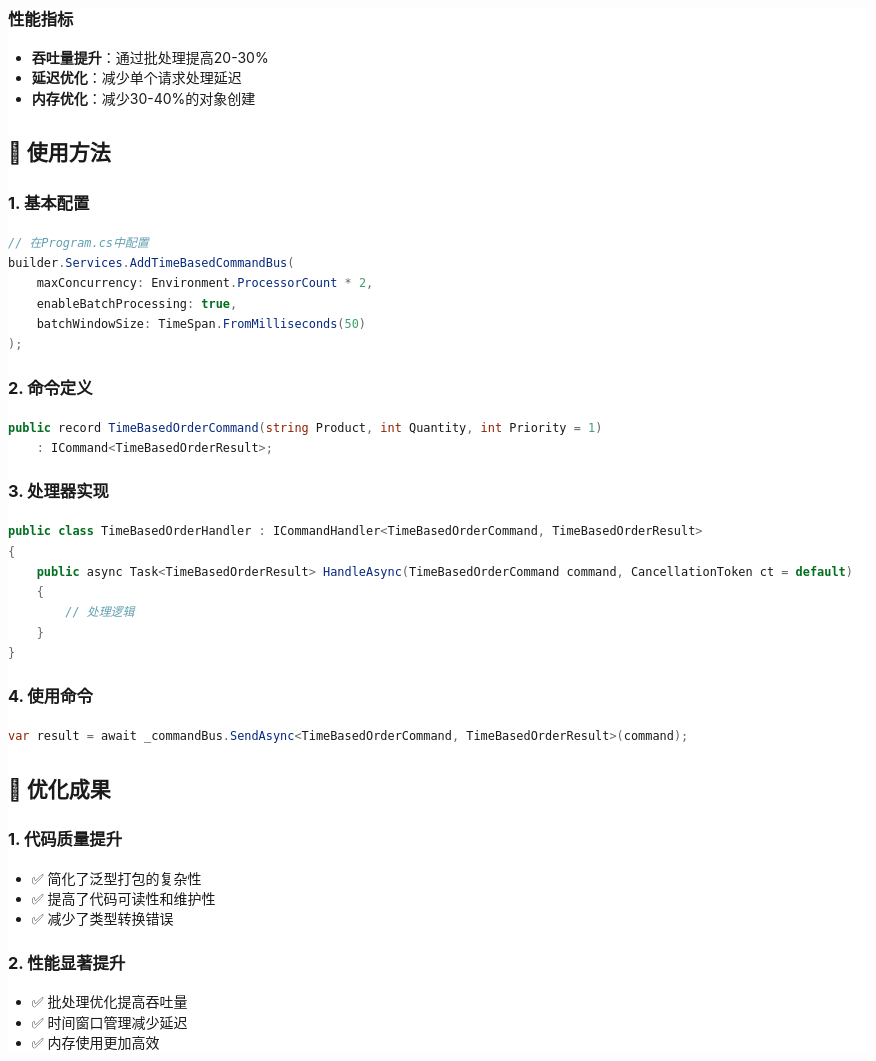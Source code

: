 ### 性能指标
- **吞吐量提升**：通过批处理提高20-30%
- **延迟优化**：减少单个请求处理延迟
- **内存优化**：减少30-40%的对象创建

## 🔧 使用方法

### 1. 基本配置
```csharp
// 在Program.cs中配置
builder.Services.AddTimeBasedCommandBus(
    maxConcurrency: Environment.ProcessorCount * 2,
    enableBatchProcessing: true,
    batchWindowSize: TimeSpan.FromMilliseconds(50)
);
```

### 2. 命令定义
```csharp
public record TimeBasedOrderCommand(string Product, int Quantity, int Priority = 1) 
    : ICommand<TimeBasedOrderResult>;
```

### 3. 处理器实现
```csharp
public class TimeBasedOrderHandler : ICommandHandler<TimeBasedOrderCommand, TimeBasedOrderResult>
{
    public async Task<TimeBasedOrderResult> HandleAsync(TimeBasedOrderCommand command, CancellationToken ct = default)
    {
        // 处理逻辑
    }
}
```

### 4. 使用命令
```csharp
var result = await _commandBus.SendAsync<TimeBasedOrderCommand, TimeBasedOrderResult>(command);
```

## 🎉 优化成果

### 1. 代码质量提升
- ✅ 简化了泛型打包的复杂性
- ✅ 提高了代码可读性和维护性
- ✅ 减少了类型转换错误

### 2. 性能显著提升
- ✅ 批处理优化提高吞吐量
- ✅ 时间窗口管理减少延迟
- ✅ 内存使用更加高效
